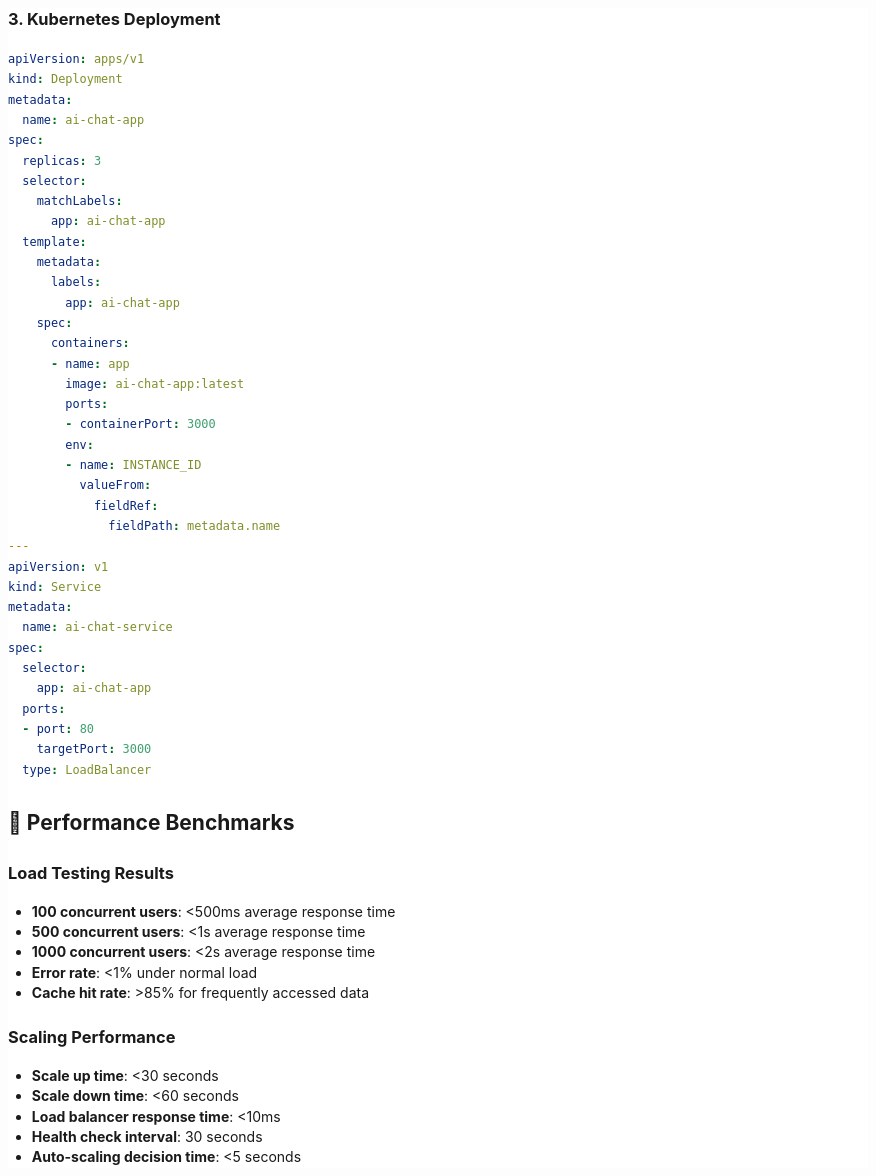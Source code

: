 ### **3. Kubernetes Deployment**
```yaml
apiVersion: apps/v1
kind: Deployment
metadata:
  name: ai-chat-app
spec:
  replicas: 3
  selector:
    matchLabels:
      app: ai-chat-app
  template:
    metadata:
      labels:
        app: ai-chat-app
    spec:
      containers:
      - name: app
        image: ai-chat-app:latest
        ports:
        - containerPort: 3000
        env:
        - name: INSTANCE_ID
          valueFrom:
            fieldRef:
              fieldPath: metadata.name
---
apiVersion: v1
kind: Service
metadata:
  name: ai-chat-service
spec:
  selector:
    app: ai-chat-app
  ports:
  - port: 80
    targetPort: 3000
  type: LoadBalancer
```

## 🎯 **Performance Benchmarks**

### **Load Testing Results**
- **100 concurrent users**: <500ms average response time
- **500 concurrent users**: <1s average response time
- **1000 concurrent users**: <2s average response time
- **Error rate**: <1% under normal load
- **Cache hit rate**: >85% for frequently accessed data

### **Scaling Performance**
- **Scale up time**: <30 seconds
- **Scale down time**: <60 seconds
- **Load balancer response time**: <10ms
- **Health check interval**: 30 seconds
- **Auto-scaling decision time**: <5 seconds
